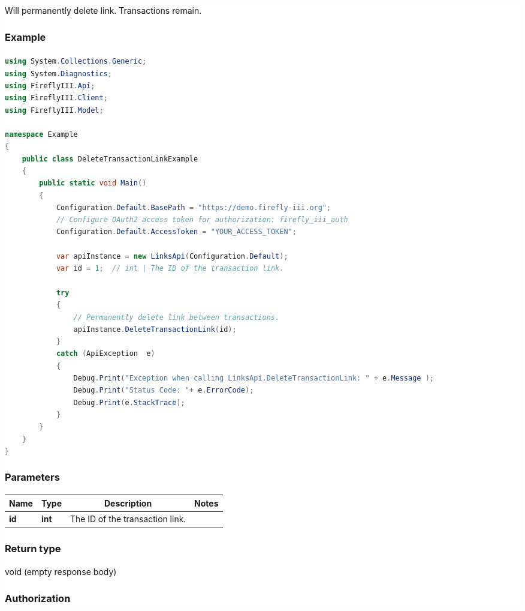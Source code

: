 Will permanently delete link. Transactions remain. 

### Example
```csharp
using System.Collections.Generic;
using System.Diagnostics;
using FireflyIII.Api;
using FireflyIII.Client;
using FireflyIII.Model;

namespace Example
{
    public class DeleteTransactionLinkExample
    {
        public static void Main()
        {
            Configuration.Default.BasePath = "https://demo.firefly-iii.org";
            // Configure OAuth2 access token for authorization: firefly_iii_auth
            Configuration.Default.AccessToken = "YOUR_ACCESS_TOKEN";

            var apiInstance = new LinksApi(Configuration.Default);
            var id = 1;  // int | The ID of the transaction link.

            try
            {
                // Permanently delete link between transactions.
                apiInstance.DeleteTransactionLink(id);
            }
            catch (ApiException  e)
            {
                Debug.Print("Exception when calling LinksApi.DeleteTransactionLink: " + e.Message );
                Debug.Print("Status Code: "+ e.ErrorCode);
                Debug.Print(e.StackTrace);
            }
        }
    }
}
```

### Parameters

Name | Type | Description  | Notes
------------- | ------------- | ------------- | -------------
 **id** | **int**| The ID of the transaction link. | 

### Return type

void (empty response body)

### Authorization
